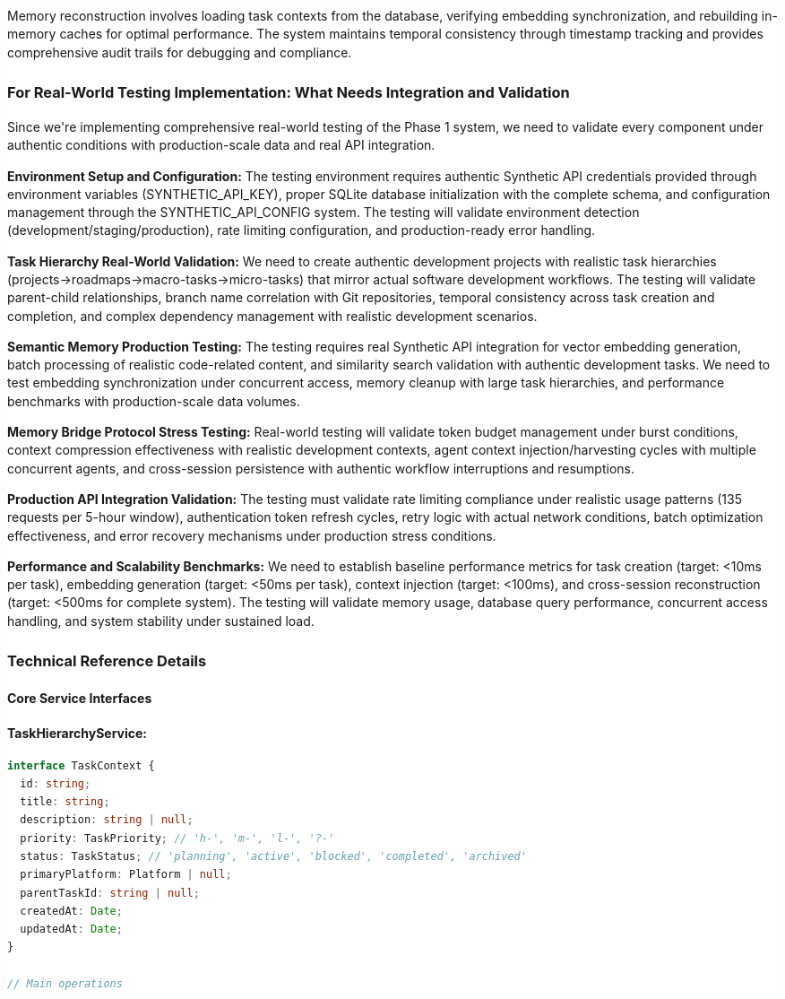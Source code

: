 Memory reconstruction involves loading task contexts from the database, verifying embedding synchronization, and rebuilding in-memory caches for optimal performance. The system maintains temporal consistency through timestamp tracking and provides comprehensive audit trails for debugging and compliance.

### For Real-World Testing Implementation: What Needs Integration and Validation

Since we're implementing comprehensive real-world testing of the Phase 1 system, we need to validate every component under authentic conditions with production-scale data and real API integration.

**Environment Setup and Configuration:**
The testing environment requires authentic Synthetic API credentials provided through environment variables (SYNTHETIC_API_KEY), proper SQLite database initialization with the complete schema, and configuration management through the SYNTHETIC_API_CONFIG system. The testing will validate environment detection (development/staging/production), rate limiting configuration, and production-ready error handling.

**Task Hierarchy Real-World Validation:**
We need to create authentic development projects with realistic task hierarchies (projects→roadmaps→macro-tasks→micro-tasks) that mirror actual software development workflows. The testing will validate parent-child relationships, branch name correlation with Git repositories, temporal consistency across task creation and completion, and complex dependency management with realistic development scenarios.

**Semantic Memory Production Testing:**
The testing requires real Synthetic API integration for vector embedding generation, batch processing of realistic code-related content, and similarity search validation with authentic development tasks. We need to test embedding synchronization under concurrent access, memory cleanup with large task hierarchies, and performance benchmarks with production-scale data volumes.

**Memory Bridge Protocol Stress Testing:**
Real-world testing will validate token budget management under burst conditions, context compression effectiveness with realistic development contexts, agent context injection/harvesting cycles with multiple concurrent agents, and cross-session persistence with authentic workflow interruptions and resumptions.

**Production API Integration Validation:**
The testing must validate rate limiting compliance under realistic usage patterns (135 requests per 5-hour window), authentication token refresh cycles, retry logic with actual network conditions, batch optimization effectiveness, and error recovery mechanisms under production stress conditions.

**Performance and Scalability Benchmarks:**
We need to establish baseline performance metrics for task creation (target: <10ms per task), embedding generation (target: <50ms per task), context injection (target: <100ms), and cross-session reconstruction (target: <500ms for complete system). The testing will validate memory usage, database query performance, concurrent access handling, and system stability under sustained load.

### Technical Reference Details

#### Core Service Interfaces

**TaskHierarchyService:**
```typescript
interface TaskContext {
  id: string;
  title: string;
  description: string | null;
  priority: TaskPriority; // 'h-', 'm-', 'l-', '?-'
  status: TaskStatus; // 'planning', 'active', 'blocked', 'completed', 'archived'
  primaryPlatform: Platform | null;
  parentTaskId: string | null;
  createdAt: Date;
  updatedAt: Date;
}

// Main operations
```